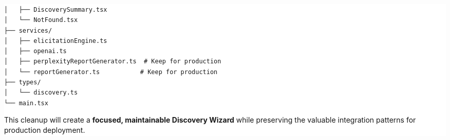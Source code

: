 ```
│   ├── DiscoverySummary.tsx
│   └── NotFound.tsx
├── services/
│   ├── elicitationEngine.ts
│   ├── openai.ts
│   ├── perplexityReportGenerator.ts  # Keep for production
│   └── reportGenerator.ts           # Keep for production
├── types/
│   └── discovery.ts
└── main.tsx
```

This cleanup will create a **focused, maintainable Discovery Wizard** while preserving the valuable integration patterns for production deployment.